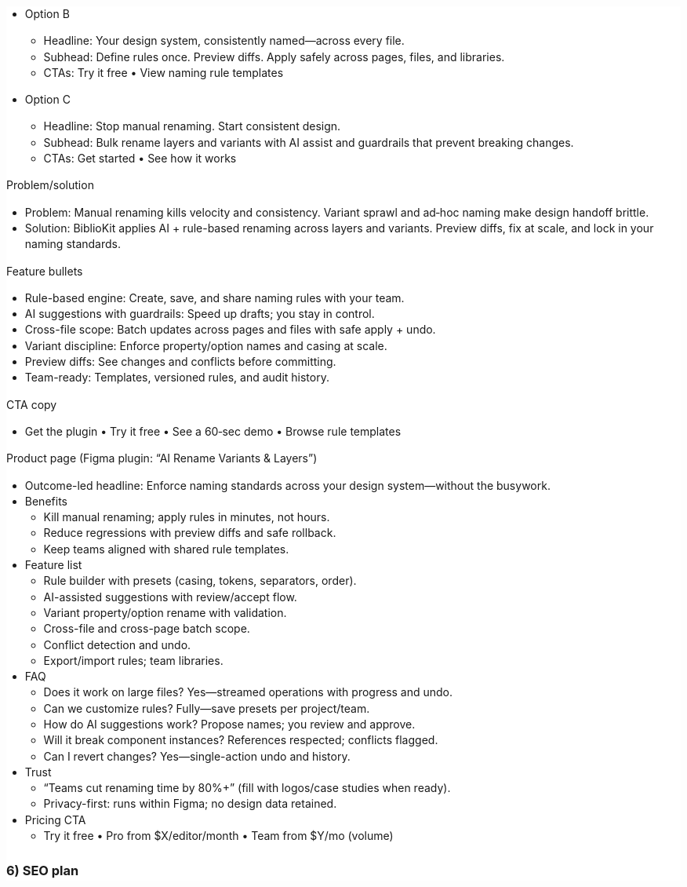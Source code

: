 - Option B
  - Headline: Your design system, consistently named—across every file.
  - Subhead: Define rules once. Preview diffs. Apply safely across pages, files, and libraries.
  - CTAs: Try it free • View naming rule templates

- Option C
  - Headline: Stop manual renaming. Start consistent design.
  - Subhead: Bulk rename layers and variants with AI assist and guardrails that prevent breaking changes.
  - CTAs: Get started • See how it works

Problem/solution
- Problem: Manual renaming kills velocity and consistency. Variant sprawl and ad‑hoc naming make design handoff brittle.
- Solution: BiblioKit applies AI + rule-based renaming across layers and variants. Preview diffs, fix at scale, and lock in your naming standards.

Feature bullets
- Rule-based engine: Create, save, and share naming rules with your team.
- AI suggestions with guardrails: Speed up drafts; you stay in control.
- Cross-file scope: Batch updates across pages and files with safe apply + undo.
- Variant discipline: Enforce property/option names and casing at scale.
- Preview diffs: See changes and conflicts before committing.
- Team-ready: Templates, versioned rules, and audit history.

CTA copy
- Get the plugin • Try it free • See a 60‑sec demo • Browse rule templates

Product page (Figma plugin: “AI Rename Variants & Layers”)
- Outcome-led headline: Enforce naming standards across your design system—without the busywork.
- Benefits
  - Kill manual renaming; apply rules in minutes, not hours.
  - Reduce regressions with preview diffs and safe rollback.
  - Keep teams aligned with shared rule templates.
- Feature list
  - Rule builder with presets (casing, tokens, separators, order).
  - AI-assisted suggestions with review/accept flow.
  - Variant property/option rename with validation.
  - Cross-file and cross-page batch scope.
  - Conflict detection and undo.
  - Export/import rules; team libraries.
- FAQ
  - Does it work on large files? Yes—streamed operations with progress and undo.
  - Can we customize rules? Fully—save presets per project/team.
  - How do AI suggestions work? Propose names; you review and approve.
  - Will it break component instances? References respected; conflicts flagged.
  - Can I revert changes? Yes—single-action undo and history.
- Trust
  - “Teams cut renaming time by 80%+” (fill with logos/case studies when ready).
  - Privacy-first: runs within Figma; no design data retained.
- Pricing CTA
  - Try it free • Pro from $X/editor/month • Team from $Y/mo (volume)

### 6) SEO plan
